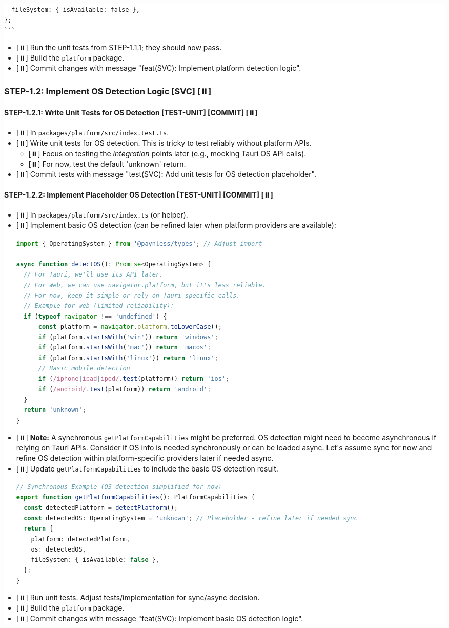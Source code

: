       fileSystem: { isAvailable: false },
    };
    ```
*   [⏸️] Run the unit tests from STEP-1.1.1; they should now pass.
*   [⏸️] Build the `platform` package.
*   [⏸️] Commit changes with message "feat(SVC): Implement platform detection logic".

### STEP-1.2: Implement OS Detection Logic [SVC] [⏸️]

#### STEP-1.2.1: Write Unit Tests for OS Detection [TEST-UNIT] [COMMIT] [⏸️]
*   [⏸️] In `packages/platform/src/index.test.ts`.
*   [⏸️] Write unit tests for OS detection. This is tricky to test reliably without platform APIs.
    *   [⏸️] Focus on testing the *integration* points later (e.g., mocking Tauri OS API calls).
    *   [⏸️] For now, test the default 'unknown' return.
*   [⏸️] Commit tests with message "test(SVC): Add unit tests for OS detection placeholder".

#### STEP-1.2.2: Implement Placeholder OS Detection [TEST-UNIT] [COMMIT] [⏸️]
*   [⏸️] In `packages/platform/src/index.ts` (or helper).
*   [⏸️] Implement basic OS detection (can be refined later when platform providers are available):
    ```typescript
    import { OperatingSystem } from '@paynless/types'; // Adjust import

    async function detectOS(): Promise<OperatingSystem> {
      // For Tauri, we'll use its API later.
      // For Web, we can use navigator.platform, but it's less reliable.
      // For now, keep it simple or rely on Tauri-specific calls.
      // Example for web (limited reliability):
      if (typeof navigator !== 'undefined') {
          const platform = navigator.platform.toLowerCase();
          if (platform.startsWith('win')) return 'windows';
          if (platform.startsWith('mac')) return 'macos';
          if (platform.startsWith('linux')) return 'linux';
          // Basic mobile detection
          if (/iphone|ipad|ipod/.test(platform)) return 'ios'; 
          if (/android/.test(platform)) return 'android';
      }
      return 'unknown';
    }
    ```
*   [⏸️] **Note:** A synchronous `getPlatformCapabilities` might be preferred. OS detection might need to become asynchronous if relying on Tauri APIs. Consider if OS info is needed synchronously or can be loaded async. Let's assume sync for now and refine OS detection within platform-specific providers later if needed async.
*   [⏸️] Update `getPlatformCapabilities` to include the basic OS detection result.
    ```typescript
    // Synchronous Example (OS detection simplified for now)
    export function getPlatformCapabilities(): PlatformCapabilities {
      const detectedPlatform = detectPlatform();
      const detectedOS: OperatingSystem = 'unknown'; // Placeholder - refine later if needed sync
      return {
        platform: detectedPlatform,
        os: detectedOS,
        fileSystem: { isAvailable: false },
      };
    }
    ```
*   [⏸️] Run unit tests. Adjust tests/implementation for sync/async decision.
*   [⏸️] Build the `platform` package.
*   [⏸️] Commit changes with message "feat(SVC): Implement basic OS detection logic".
